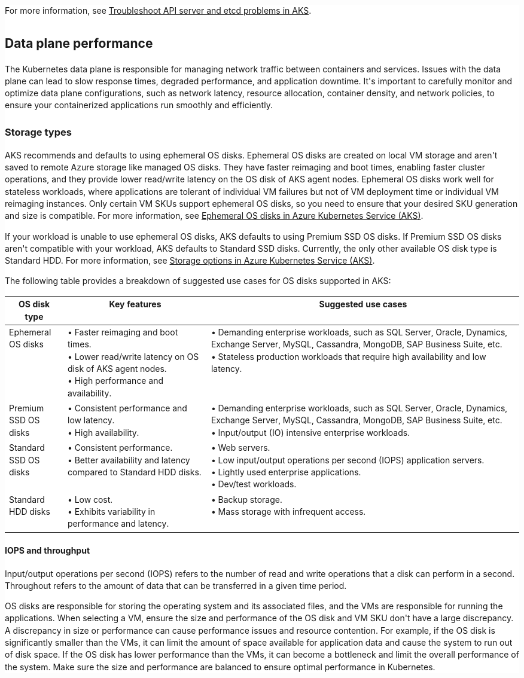 For more information, see [Troubleshoot API server and etcd problems in AKS](/troubleshoot/azure/azure-kubernetes/troubleshoot-apiserver-etcd).

## Data plane performance

The Kubernetes data plane is responsible for managing network traffic between containers and services. Issues with the data plane can lead to slow response times, degraded performance, and application downtime. It's important to carefully monitor and optimize data plane configurations, such as network latency, resource allocation, container density, and network policies, to ensure your containerized applications run smoothly and efficiently.

### Storage types

AKS recommends and defaults to using ephemeral OS disks. Ephemeral OS disks are created on local VM storage and aren't saved to remote Azure storage like managed OS disks. They have faster reimaging and boot times, enabling faster cluster operations, and they provide lower read/write latency on the OS disk of AKS agent nodes. Ephemeral OS disks work well for stateless workloads, where applications are tolerant of individual VM failures but not of VM deployment time or individual VM reimaging instances. Only certain VM SKUs support ephemeral OS disks, so you need to ensure that your desired SKU generation and size is compatible. For more information, see [Ephemeral OS disks in Azure Kubernetes Service (AKS)](./cluster-configuration.md#use-ephemeral-os-on-new-clusters).

If your workload is unable to use ephemeral OS disks, AKS defaults to using Premium SSD OS disks. If Premium SSD OS disks aren't compatible with your workload, AKS defaults to Standard SSD disks. Currently, the only other available OS disk type is Standard HDD. For more information, see [Storage options in Azure Kubernetes Service (AKS)](./concepts-storage.md).

The following table provides a breakdown of suggested use cases for OS disks supported in AKS:

| OS disk type | Key features | Suggested use cases |
|--------------|--------------|---------------------|
| Ephemeral OS disks | • Faster reimaging and boot times.<br/> • Lower read/write latency on OS disk of AKS agent nodes.<br/> • High performance and availability. | • Demanding enterprise workloads, such as SQL Server, Oracle, Dynamics, Exchange Server, MySQL, Cassandra, MongoDB, SAP Business Suite, etc.<br/> • Stateless production workloads that require high availability and low latency. |
| Premium SSD OS disks | • Consistent performance and low latency.<br/> • High availability. | • Demanding enterprise workloads, such as SQL Server, Oracle, Dynamics, Exchange Server, MySQL, Cassandra, MongoDB, SAP Business Suite, etc.<br/> • Input/output (IO) intensive enterprise workloads. |
| Standard SSD OS disks | • Consistent performance.<br/> • Better availability and latency compared to Standard HDD disks. | • Web servers.<br/> • Low input/output operations per second (IOPS) application servers.<br/> • Lightly used enterprise applications.<br/> • Dev/test workloads. |
| Standard HDD disks | • Low cost.<br/> • Exhibits variability in performance and latency. | • Backup storage.<br/> • Mass storage with infrequent access. |

#### IOPS and throughput

Input/output operations per second (IOPS) refers to the number of read and write operations that a disk can perform in a second. Throughout refers to the amount of data that can be transferred in a given time period.

OS disks are responsible for storing the operating system and its associated files, and the VMs are responsible for running the applications. When selecting a VM, ensure the size and performance of the OS disk and VM SKU don't have a large discrepancy. A discrepancy in size or performance can cause performance issues and resource contention. For example, if the OS disk is significantly smaller than the VMs, it can limit the amount of space available for application data and cause the system to run out of disk space. If the OS disk has lower performance than the VMs, it can become a bottleneck and limit the overall performance of the system. Make sure the size and performance are balanced to ensure optimal performance in Kubernetes.
